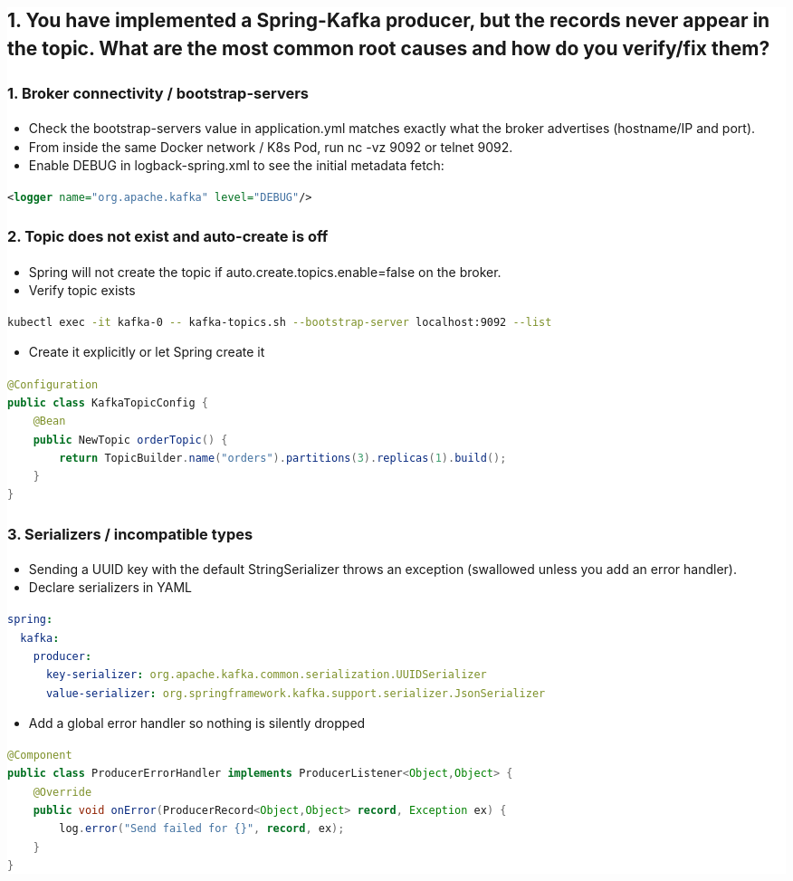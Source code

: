 ## 1. You have implemented a Spring-Kafka producer, but the records never appear in the topic. What are the most common root causes and how do you verify/fix them?

### **1. Broker connectivity / bootstrap-servers**

- Check the bootstrap-servers value in application.yml matches exactly what the broker advertises (hostname/IP and port).
- From inside the same Docker network / K8s Pod, run nc -vz <broker> 9092 or telnet <broker> 9092.
- Enable DEBUG in logback-spring.xml to see the initial metadata fetch:

```xml
<logger name="org.apache.kafka" level="DEBUG"/>
```

### **2. Topic does not exist and auto-create is off**

- Spring will not create the topic if auto.create.topics.enable=false on the broker.
- Verify topic exists

```bash
kubectl exec -it kafka-0 -- kafka-topics.sh --bootstrap-server localhost:9092 --list
```

- Create it explicitly or let Spring create it

```java
@Configuration
public class KafkaTopicConfig {
    @Bean
    public NewTopic orderTopic() {
        return TopicBuilder.name("orders").partitions(3).replicas(1).build();
    }
}
```

### **3. Serializers / incompatible types**

- Sending a UUID key with the default StringSerializer throws an exception (swallowed unless you add an error handler).
- Declare serializers in YAML

```yaml
spring:
  kafka:
    producer:
      key-serializer: org.apache.kafka.common.serialization.UUIDSerializer
      value-serializer: org.springframework.kafka.support.serializer.JsonSerializer
```

- Add a global error handler so nothing is silently dropped

```java
@Component
public class ProducerErrorHandler implements ProducerListener<Object,Object> {
    @Override
    public void onError(ProducerRecord<Object,Object> record, Exception ex) {
        log.error("Send failed for {}", record, ex);
    }
}
```
